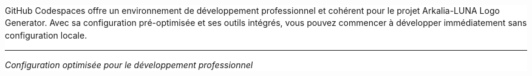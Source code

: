 GitHub Codespaces offre un environnement de développement professionnel et cohérent pour le projet Arkalia-LUNA Logo Generator. Avec sa configuration pré-optimisée et ses outils intégrés, vous pouvez commencer à développer immédiatement sans configuration locale.

---

*Configuration optimisée pour le développement professionnel*
